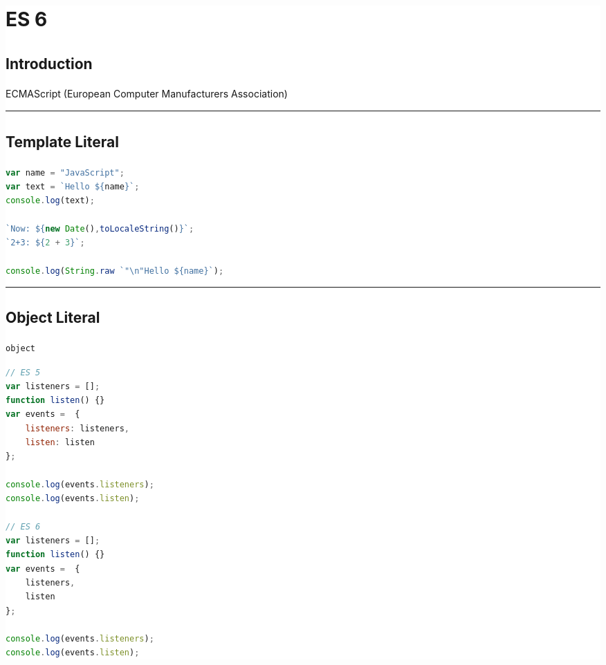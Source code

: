 # ES 6

## Introduction

ECMAScript (European Computer Manufacturers Association)


---

## Template Literal

```javascript
var name = "JavaScript";
var text = `Hello ${name}`;
console.log(text);

`Now: ${new Date(),toLocaleString()}`;
`2+3: ${2 + 3}`;

console.log(String.raw `"\n"Hello ${name}`);
```


---

## Object Literal

`object`

```javascript
// ES 5
var listeners = [];
function listen() {}
var events =  {
    listeners: listeners,
    listen: listen
};

console.log(events.listeners);
console.log(events.listen);

// ES 6
var listeners = [];
function listen() {}
var events =  {
    listeners,
    listen
};

console.log(events.listeners);
console.log(events.listen);
```
